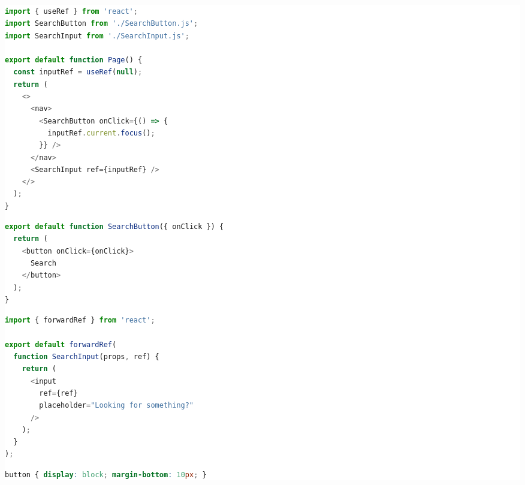 <Sandpack>

```js App.js
import { useRef } from 'react';
import SearchButton from './SearchButton.js';
import SearchInput from './SearchInput.js';

export default function Page() {
  const inputRef = useRef(null);
  return (
    <>
      <nav>
        <SearchButton onClick={() => {
          inputRef.current.focus();
        }} />
      </nav>
      <SearchInput ref={inputRef} />
    </>
  );
}
```

```js SearchButton.js
export default function SearchButton({ onClick }) {
  return (
    <button onClick={onClick}>
      Search
    </button>
  );
}
```

```js SearchInput.js
import { forwardRef } from 'react';

export default forwardRef(
  function SearchInput(props, ref) {
    return (
      <input
        ref={ref}
        placeholder="Looking for something?"
      />
    );
  }
);
```

```css
button { display: block; margin-bottom: 10px; }
```

</Sandpack>

</Solution>

</Challenges>